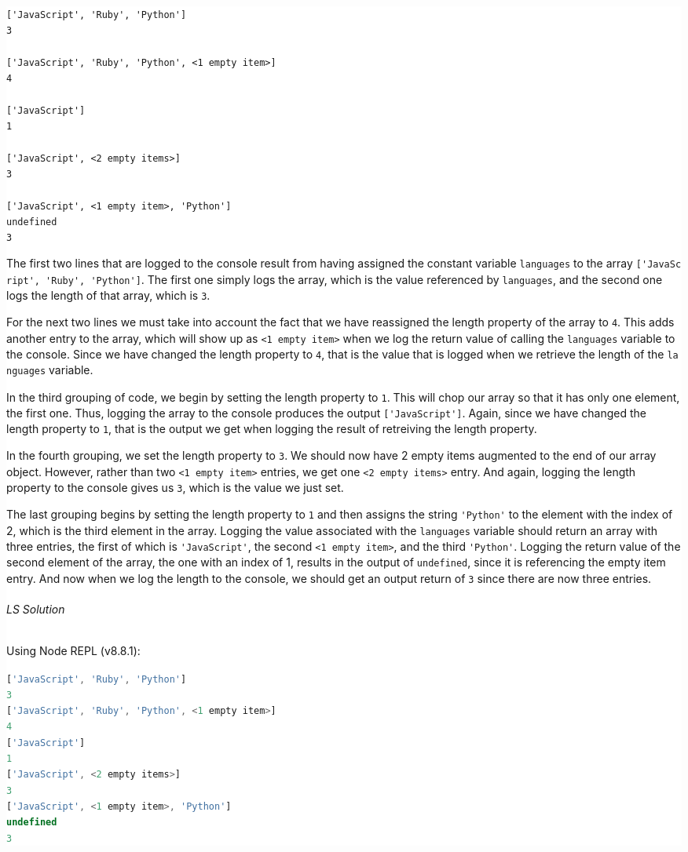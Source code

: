 ```
['JavaScript', 'Ruby', 'Python']
3

['JavaScript', 'Ruby', 'Python', <1 empty item>]
4

['JavaScript']
1

['JavaScript', <2 empty items>]
3

['JavaScript', <1 empty item>, 'Python']
undefined
3
```

The first two lines that are logged to the console result from having assigned the constant variable `languages` to the array `['JavaScript', 'Ruby', 'Python']`. The first one simply logs the array, which is the value referenced by `languages`, and the second one logs the length of that array, which is `3`.  

For the next two lines we must take into account the fact that we have reassigned the length property of the array to `4`. This adds another entry to the array, which will show up as `<1 empty item>` when we log the return value of calling the `languages` variable to the console. Since we have changed the length property to `4`, that is the value that is logged when we retrieve the length of the `languages` variable.  

In the third grouping of code, we begin by setting the length property to `1`. This will chop our array so that it has only one element, the first one. Thus, logging the array to the console produces the output `['JavaScript']`. Again, since we have changed the length property to `1`, that is the output we get when logging the result of retreiving the length property.  

In the fourth grouping, we set the length property to `3`. We should now have 2 empty items augmented to the end of our array object. However, rather than two `<1 empty item>` entries, we get one `<2 empty items>` entry. And again, logging the length property to the console gives us `3`, which is the value we just set.  

The last grouping begins by setting the length property to `1` and then assigns the string `'Python'` to the element with the index of 2, which is the third element in the array. Logging the value associated with the `languages` variable should return an array with three entries, the first of which is `'JavaScript'`, the second `<1 empty item>`, and the third `'Python'`. Logging the return value of the second element of the array, the one with an index of 1, results in the output of `undefined`, since it is referencing the empty item entry. And now when we log the length to the console, we should get an output return of `3` since there are now three entries.

###### LS Solution

Using Node REPL (v8.8.1):

```javascript
['JavaScript', 'Ruby', 'Python']
3
['JavaScript', 'Ruby', 'Python', <1 empty item>]
4
['JavaScript']
1
['JavaScript', <2 empty items>]
3
['JavaScript', <1 empty item>, 'Python']
undefined
3
```
